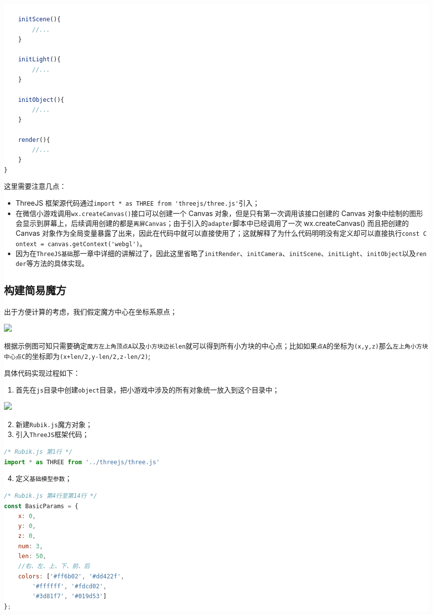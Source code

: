```js
    
    initScene(){
        //...
    }
    
    initLight(){
        //...
    }
    
    initObject(){
        //...
    }
    
    render(){
        //...
    }
}
```

这里需要注意几点：

- ThreeJS 框架源代码通过`import * as THREE from 'threejs/three.js'`引入；
- 在微信小游戏调用`wx.createCanvas()`接口可以创建一个 Canvas 对象，但是只有第一次调用该接口创建的 Canvas 对象中绘制的图形会显示到屏幕上，后续调用创建的都是`离屏Canvas`；由于引入的`adapter`脚本中已经调用了一次 wx.createCanvas() 而且把创建的 Canvas 对象作为全局变量暴露了出来，因此在代码中就可以直接使用了；这就解释了为什么代码明明没有定义却可以直接执行`const Context = canvas.getContext('webgl')`。
- 因为在`ThreeJS基础`那一章中详细的讲解过了，因此这里省略了`initRender`、`initCamera`、`initScene`、`initLight`、`initObject`以及`render`等方法的具体实现。

## 构建简易魔方

出于方便计算的考虑，我们假定魔方中心在坐标系原点；

![](https://p1-jj.byteimg.com/tos-cn-i-t2oaga2asx/gold-user-assets/2018/11/22/1673bc993200062e~tplv-t2oaga2asx-image.image)

根据示例图可知只需要确定`魔方左上角顶点A`以及`小方块边长len`就可以得到所有小方块的中心点；比如如果`点A`的坐标为`(x,y,z)`那么`左上角小方块中心点C`的坐标即为`(x+len/2,y-len/2,z-len/2)`;

具体代码实现过程如下：

1. 首先在`js`目录中创建`object`目录，把小游戏中涉及的所有对象统一放入到这个目录中；

![](https://p1-jj.byteimg.com/tos-cn-i-t2oaga2asx/gold-user-assets/2018/11/22/1673bca60ba337eb~tplv-t2oaga2asx-image.image)

2. 新建`Rubik.js`魔方对象；
3. 引入`ThreeJS`框架代码；

```js
/* Rubik.js 第1行 */
import * as THREE from '../threejs/three.js'
```

4. 定义`基础模型参数`；

```js
/* Rubik.js 第4行至第14行 */
const BasicParams = {
	x: 0,
	y: 0,
	z: 0,
	num: 3,
	len: 50,
	//右、左、上、下、前、后
	colors: ['#ff6b02', '#dd422f',
		'#ffffff', '#fdcd02',
		'#3d81f7', '#019d53']
};
```
    